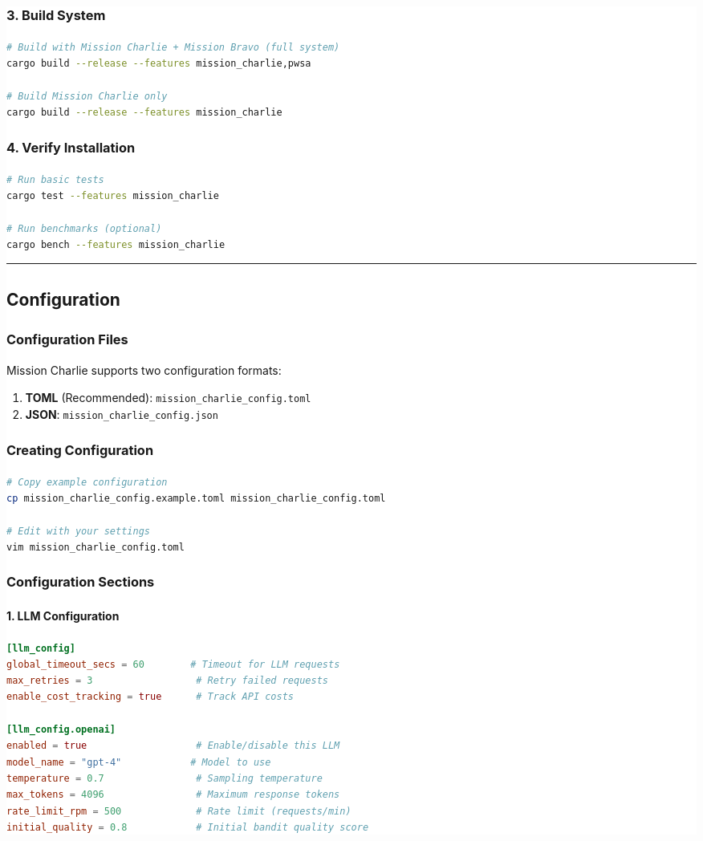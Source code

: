 ### 3. Build System

```bash
# Build with Mission Charlie + Mission Bravo (full system)
cargo build --release --features mission_charlie,pwsa

# Build Mission Charlie only
cargo build --release --features mission_charlie
```

### 4. Verify Installation

```bash
# Run basic tests
cargo test --features mission_charlie

# Run benchmarks (optional)
cargo bench --features mission_charlie
```

---

## Configuration

### Configuration Files

Mission Charlie supports two configuration formats:

1. **TOML** (Recommended): `mission_charlie_config.toml`
2. **JSON**: `mission_charlie_config.json`

### Creating Configuration

```bash
# Copy example configuration
cp mission_charlie_config.example.toml mission_charlie_config.toml

# Edit with your settings
vim mission_charlie_config.toml
```

### Configuration Sections

#### 1. LLM Configuration

```toml
[llm_config]
global_timeout_secs = 60        # Timeout for LLM requests
max_retries = 3                  # Retry failed requests
enable_cost_tracking = true      # Track API costs

[llm_config.openai]
enabled = true                   # Enable/disable this LLM
model_name = "gpt-4"            # Model to use
temperature = 0.7                # Sampling temperature
max_tokens = 4096                # Maximum response tokens
rate_limit_rpm = 500             # Rate limit (requests/min)
initial_quality = 0.8            # Initial bandit quality score
```
